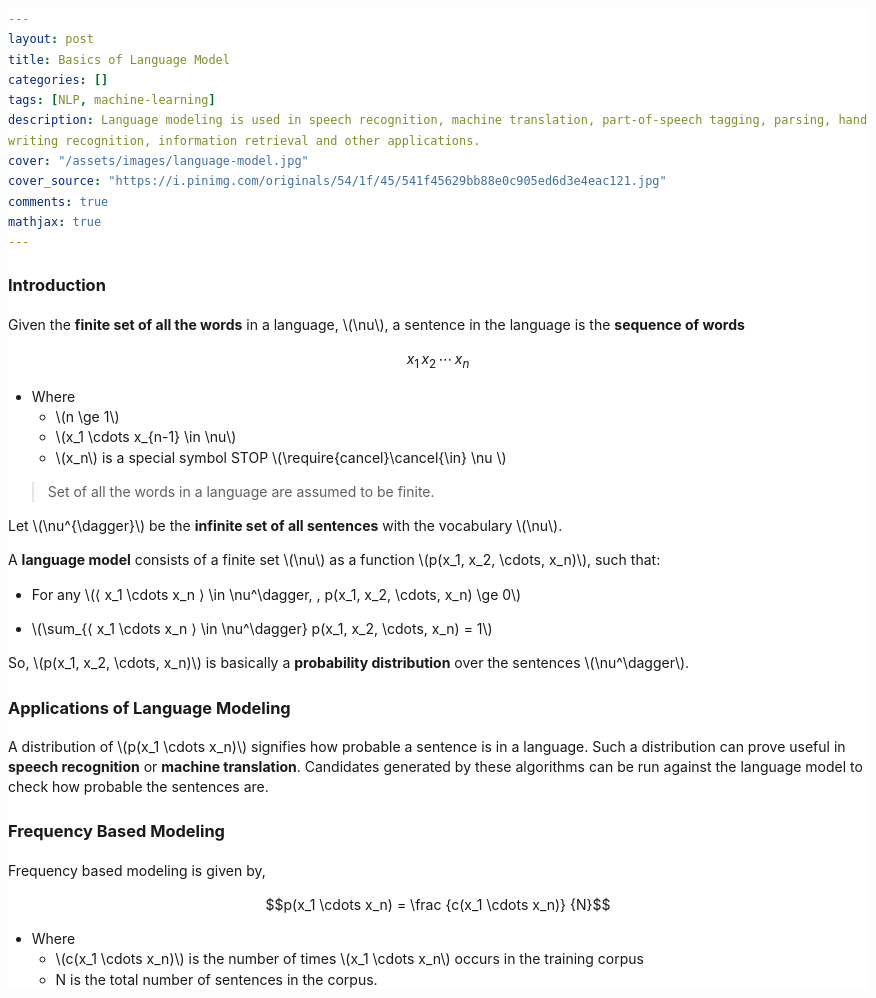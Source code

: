 ```yaml
---
layout: post
title: Basics of Language Model
categories: []
tags: [NLP, machine-learning]
description: Language modeling is used in speech recognition, machine translation, part-of-speech tagging, parsing, handwriting recognition, information retrieval and other applications.
cover: "/assets/images/language-model.jpg"
cover_source: "https://i.pinimg.com/originals/54/1f/45/541f45629bb88e0c905ed6d3e4eac121.jpg"
comments: true
mathjax: true
---
```


### Introduction 
Given the **finite set of all the words** in a language, \\(\nu\\), a sentence in the language is the **sequence of words**

$$x_1\,x_2\,\cdots\,x_n$$

* Where
  * \\(n \ge 1\\)
  * \\(x_1 \cdots x_{n-1} \in \nu\\)
  * \\(x_n\\) is a special symbol STOP \\(\require{cancel}\cancel{\in} \nu \\) 

> Set of all the words in a language are assumed to be finite.

Let \\(\nu^{\dagger}\\) be the **infinite set of all sentences** with the vocabulary \\(\nu\\).

A **language model** consists of a finite set \\(\nu\\) as a function \\(p(x_1, x_2, \cdots, x_n)\\), such that:

* For any \\(⟨ x_1 \cdots x_n ⟩ \in  \nu^\dagger, \, p(x_1, x_2, \cdots, x_n) \ge 0\\)

* \\(\sum_{⟨ x_1 \cdots x_n ⟩ \in  \nu^\dagger} p(x_1, x_2, \cdots, x_n) = 1\\)

So, \\(p(x_1, x_2, \cdots, x_n)\\) is basically a **probability distribution** over the sentences \\(\nu^\dagger\\).

### Applications of Language Modeling
A distribution of \\(p(x_1 \cdots x_n)\\) signifies how probable a sentence is in a language. Such a distribution can prove useful in **speech recognition** or **machine translation**. Candidates generated by these algorithms can be run against the language model to check how probable the sentences are.

### Frequency Based Modeling
Frequency based modeling is given by, 

$$p(x_1 \cdots x_n) = \frac {c(x_1 \cdots x_n)} {N}$$

* Where 
  * \\(c(x_1 \cdots x_n)\\) is the number of times \\(x_1 \cdots x_n\\) occurs in the training corpus
  * N is the total number of sentences in the corpus.
